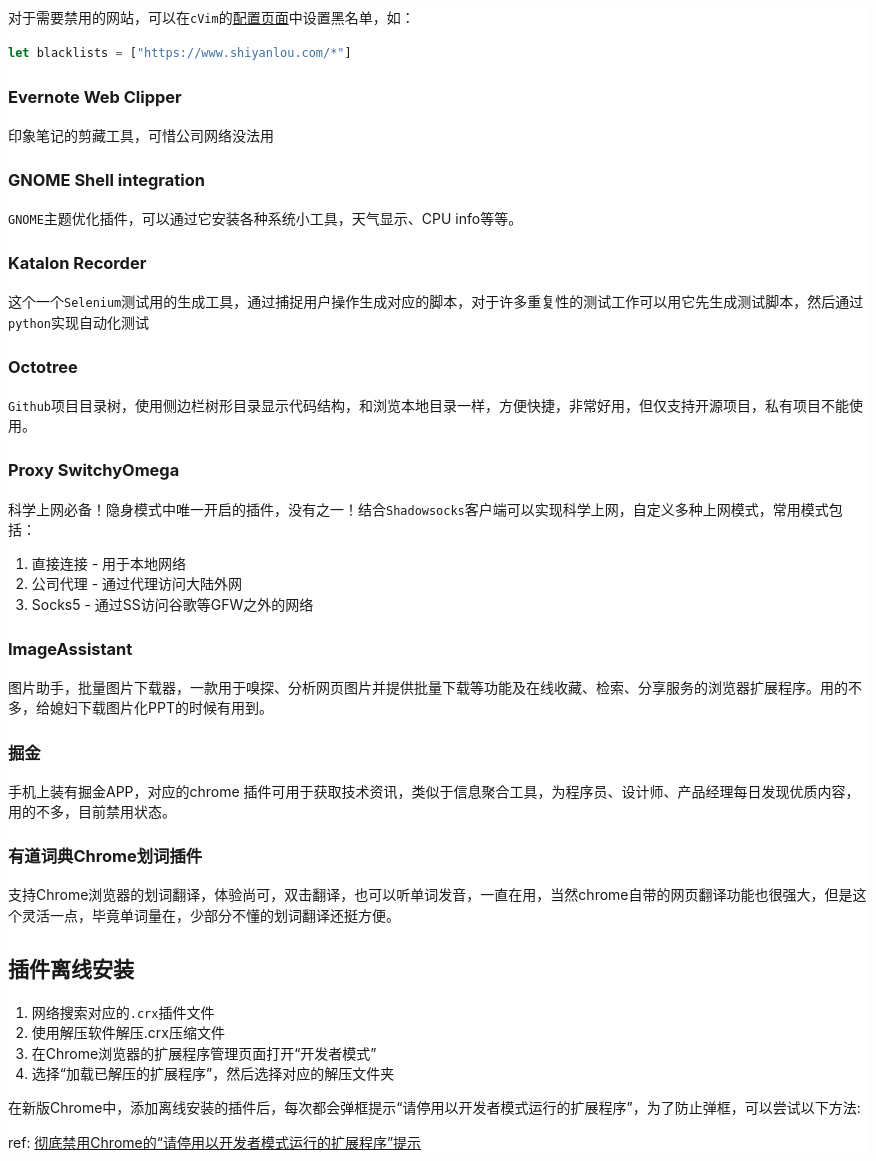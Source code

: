 对于需要禁用的网站，可以在`cVim`的[配置页面](chrome-extension://ihlenndgcmojhcghmfjfneahoeklbjjh/pages/options.html)中设置黑名单，如：

``` javascript
let blacklists = ["https://www.shiyanlou.com/*"]
```

### Evernote Web Clipper

印象笔记的剪藏工具，可惜公司网络没法用

### GNOME Shell integration

`GNOME`主题优化插件，可以通过它安装各种系统小工具，天气显示、CPU info等等。

### Katalon Recorder

这个一个`Selenium`测试用的生成工具，通过捕捉用户操作生成对应的脚本，对于许多重复性的测试工作可以用它先生成测试脚本，然后通过`python`实现自动化测试

### Octotree

`Github`项目目录树，使用侧边栏树形目录显示代码结构，和浏览本地目录一样，方便快捷，非常好用，但仅支持开源项目，私有项目不能使用。

### Proxy SwitchyOmega

科学上网必备！隐身模式中唯一开启的插件，没有之一！结合`Shadowsocks`客户端可以实现科学上网，自定义多种上网模式，常用模式包括：

1. 直接连接 - 用于本地网络
2. 公司代理 - 通过代理访问大陆外网
3. Socks5 - 通过SS访问谷歌等GFW之外的网络

### ImageAssistant

图片助手，批量图片下载器，一款用于嗅探、分析网页图片并提供批量下载等功能及在线收藏、检索、分享服务的浏览器扩展程序。用的不多，给媳妇下载图片化PPT的时候有用到。

### 掘金

手机上装有掘金APP，对应的chrome 插件可用于获取技术资讯，类似于信息聚合工具，为程序员、设计师、产品经理每日发现优质内容，用的不多，目前禁用状态。

### 有道词典Chrome划词插件

支持Chrome浏览器的划词翻译，体验尚可，双击翻译，也可以听单词发音，一直在用，当然chrome自带的网页翻译功能也很强大，但是这个灵活一点，毕竟单词量在，少部分不懂的划词翻译还挺方便。

## 插件离线安装

1. 网络搜索对应的`.crx`插件文件
2. 使用解压软件解压.crx压缩文件
3. 在Chrome浏览器的扩展程序管理页面打开“开发者模式”
4. 选择“加载已解压的扩展程序”，然后选择对应的解压文件夹

在新版Chrome中，添加离线安装的插件后，每次都会弹框提示“请停用以开发者模式运行的扩展程序”，为了防止弹框，可以尝试以下方法:

ref: [彻底禁用Chrome的“请停用以开发者模式运行的扩展程序”提示](https://www.cnblogs.com/liuxianan/p/disable-chrome-extension-warning.html)
